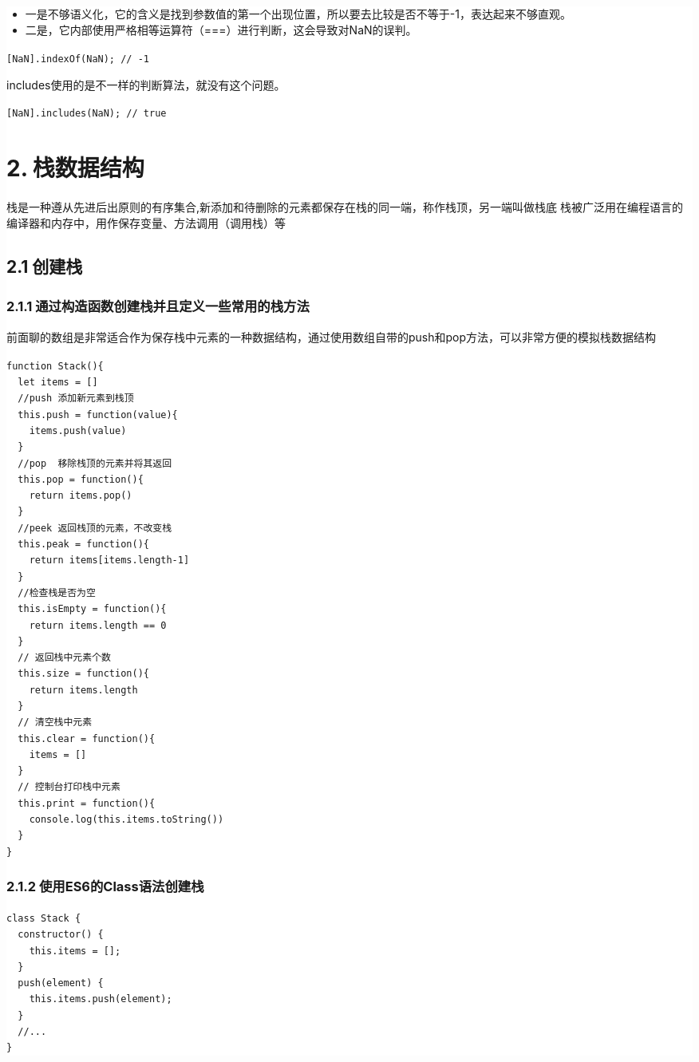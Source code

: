 + 一是不够语义化，它的含义是找到参数值的第一个出现位置，所以要去比较是否不等于-1，表达起来不够直观。
+ 二是，它内部使用严格相等运算符（===）进行判断，这会导致对NaN的误判。
```
[NaN].indexOf(NaN); // -1
```
includes使用的是不一样的判断算法，就没有这个问题。
```
[NaN].includes(NaN); // true
```
# 2. 栈数据结构
栈是一种遵从先进后出原则的有序集合,新添加和待删除的元素都保存在栈的同一端，称作栈顶，另一端叫做栈底
栈被广泛用在编程语言的编译器和内存中，用作保存变量、方法调用（调用栈）等

## 2.1 创建栈
### 2.1.1 通过构造函数创建栈并且定义一些常用的栈方法
前面聊的数组是非常适合作为保存栈中元素的一种数据结构，通过使用数组自带的push和pop方法，可以非常方便的模拟栈数据结构
```
function Stack(){
  let items = []
  //push 添加新元素到栈顶
  this.push = function(value){ 
    items.push(value)
  }
  //pop  移除栈顶的元素并将其返回
  this.pop = function(){
    return items.pop()
  }
  //peek 返回栈顶的元素，不改变栈
  this.peak = function(){
    return items[items.length-1]
  }
  //检查栈是否为空
  this.isEmpty = function(){
    return items.length == 0
  }
  // 返回栈中元素个数
  this.size = function(){
    return items.length
  }
  // 清空栈中元素
  this.clear = function(){
    items = []
  }
  // 控制台打印栈中元素
  this.print = function(){
    console.log(this.items.toString())
  }
}
```
### 2.1.2 使用ES6的Class语法创建栈
```
class Stack {
  constructor() {
    this.items = [];
  }
  push(element) {
    this.items.push(element);
  }
  //...
}
```